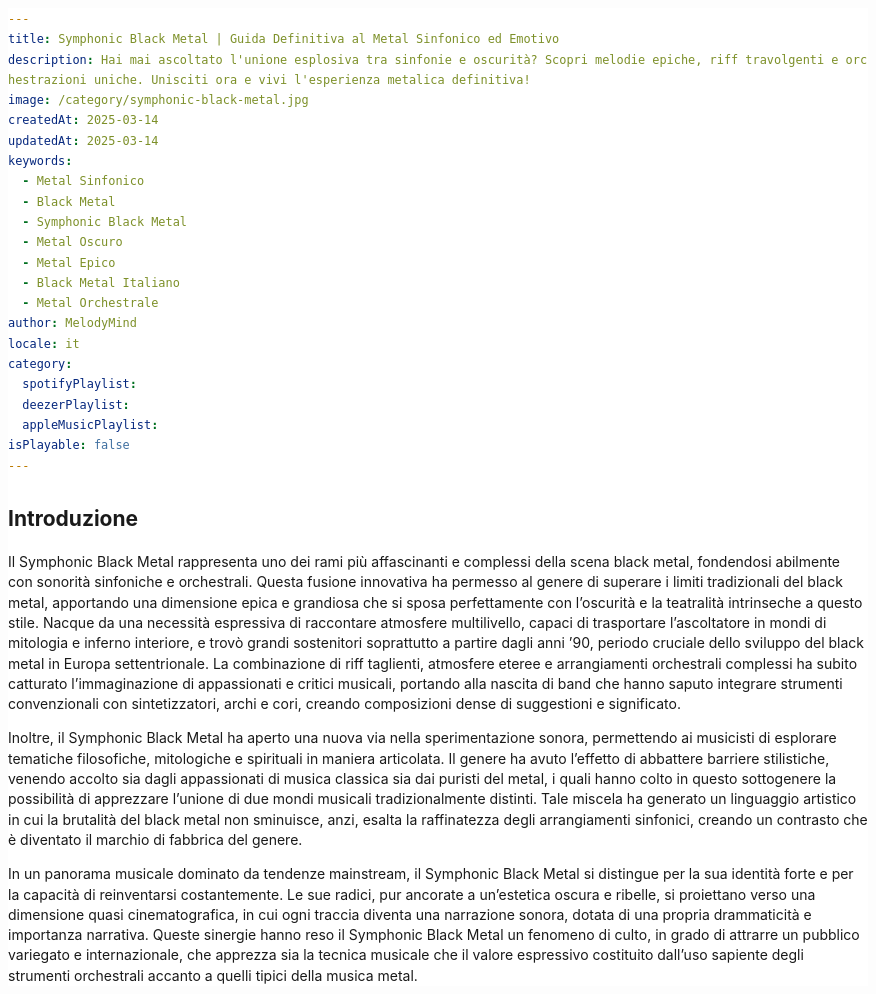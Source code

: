 ```yaml
---
title: Symphonic Black Metal | Guida Definitiva al Metal Sinfonico ed Emotivo
description: Hai mai ascoltato l'unione esplosiva tra sinfonie e oscurità? Scopri melodie epiche, riff travolgenti e orchestrazioni uniche. Unisciti ora e vivi l'esperienza metalica definitiva!
image: /category/symphonic-black-metal.jpg
createdAt: 2025-03-14
updatedAt: 2025-03-14
keywords:
  - Metal Sinfonico
  - Black Metal
  - Symphonic Black Metal
  - Metal Oscuro
  - Metal Epico
  - Black Metal Italiano
  - Metal Orchestrale
author: MelodyMind
locale: it
category:
  spotifyPlaylist: 
  deezerPlaylist: 
  appleMusicPlaylist: 
isPlayable: false
---
```



## Introduzione

Il Symphonic Black Metal rappresenta uno dei rami più affascinanti e complessi della scena black metal, fondendosi abilmente con sonorità sinfoniche e orchestrali. Questa fusione innovativa ha permesso al genere di superare i limiti tradizionali del black metal, apportando una dimensione epica e grandiosa che si sposa perfettamente con l’oscurità e la teatralità intrinseche a questo stile. Nacque da una necessità espressiva di raccontare atmosfere multilivello, capaci di trasportare l’ascoltatore in mondi di mitologia e inferno interiore, e trovò grandi sostenitori soprattutto a partire dagli anni ’90, periodo cruciale dello sviluppo del black metal in Europa settentrionale. La combinazione di riff taglienti, atmosfere eteree e arrangiamenti orchestrali complessi ha subito catturato l’immaginazione di appassionati e critici musicali, portando alla nascita di band che hanno saputo integrare strumenti convenzionali con sintetizzatori, archi e cori, creando composizioni dense di suggestioni e significato.

Inoltre, il Symphonic Black Metal ha aperto una nuova via nella sperimentazione sonora, permettendo ai musicisti di esplorare tematiche filosofiche, mitologiche e spirituali in maniera articolata. Il genere ha avuto l’effetto di abbattere barriere stilistiche, venendo accolto sia dagli appassionati di musica classica sia dai puristi del metal, i quali hanno colto in questo sottogenere la possibilità di apprezzare l’unione di due mondi musicali tradizionalmente distinti. Tale miscela ha generato un linguaggio artistico in cui la brutalità del black metal non sminuisce, anzi, esalta la raffinatezza degli arrangiamenti sinfonici, creando un contrasto che è diventato il marchio di fabbrica del genere.

In un panorama musicale dominato da tendenze mainstream, il Symphonic Black Metal si distingue per la sua identità forte e per la capacità di reinventarsi costantemente. Le sue radici, pur ancorate a un’estetica oscura e ribelle, si proiettano verso una dimensione quasi cinematografica, in cui ogni traccia diventa una narrazione sonora, dotata di una propria drammaticità e importanza narrativa. Queste sinergie hanno reso il Symphonic Black Metal un fenomeno di culto, in grado di attrarre un pubblico variegato e internazionale, che apprezza sia la tecnica musicale che il valore espressivo costituito dall’uso sapiente degli strumenti orchestrali accanto a quelli tipici della musica metal.
